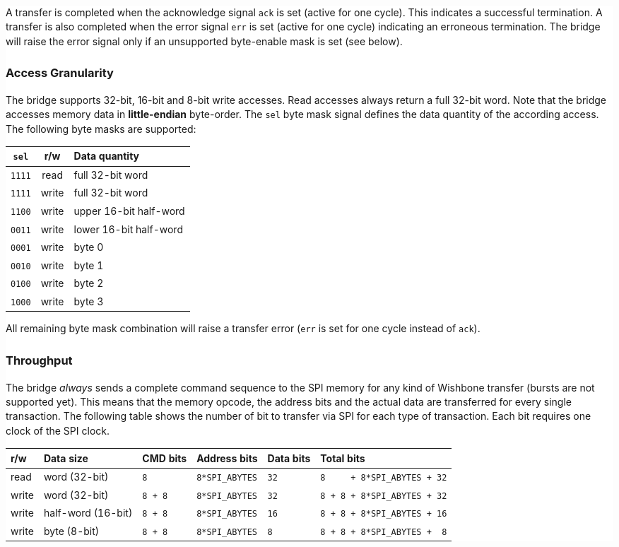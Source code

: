 A transfer is completed when the acknowledge signal `ack` is set (active for one cycle). This indicates a successful
termination. A transfer is also completed when the error signal `err` is set (active for one cycle) indicating
an erroneous termination. The bridge will raise the error signal only if an unsupported byte-enable mask is set
(see below).

### Access Granularity

The bridge supports 32-bit, 16-bit and 8-bit write accesses. Read accesses always return a full 32-bit word.
Note that the bridge accesses memory data in **little-endian** byte-order.
The `sel` byte mask signal defines the data quantity of the according access. The following byte masks are supported:

| `sel`  | r/w   | Data quantity          |
|:------:|:-----:|:-----------------------|
| `1111` | read  | full 32-bit word       |
| `1111` | write | full 32-bit word       |
| `1100` | write | upper 16-bit half-word |
| `0011` | write | lower 16-bit half-word |
| `0001` | write | byte 0                 |
| `0010` | write | byte 1                 |
| `0100` | write | byte 2                 |
| `1000` | write | byte 3                 |

All remaining byte mask combination will raise a transfer error (`err` is set for one cycle instead of `ack`).

### Throughput

The bridge _always_ sends a complete command sequence to the SPI memory for any kind of Wishbone transfer (bursts are not
supported yet). This means that the memory opcode, the address bits and the actual data are transferred for every single
transaction. The following table shows the number of bit to transfer via SPI for each type of transaction. Each bit
requires one clock of the SPI clock.

| r/w   | Data size          | CMD bits | Address bits   | Data bits | Total bits                  |
|:------|:-------------------|:---------|:---------------|:----------|:----------------------------|
| read  | word (32-bit)      | `8`      | `8*SPI_ABYTES` | `32`      | `8     + 8*SPI_ABYTES + 32` |
| write | word (32-bit)      | `8 + 8`  | `8*SPI_ABYTES` | `32`      | `8 + 8 + 8*SPI_ABYTES + 32` |
| write | half-word (16-bit) | `8 + 8`  | `8*SPI_ABYTES` | `16`      | `8 + 8 + 8*SPI_ABYTES + 16` |
| write | byte (8-bit)       | `8 + 8`  | `8*SPI_ABYTES` | `8`       | `8 + 8 + 8*SPI_ABYTES +  8` |
